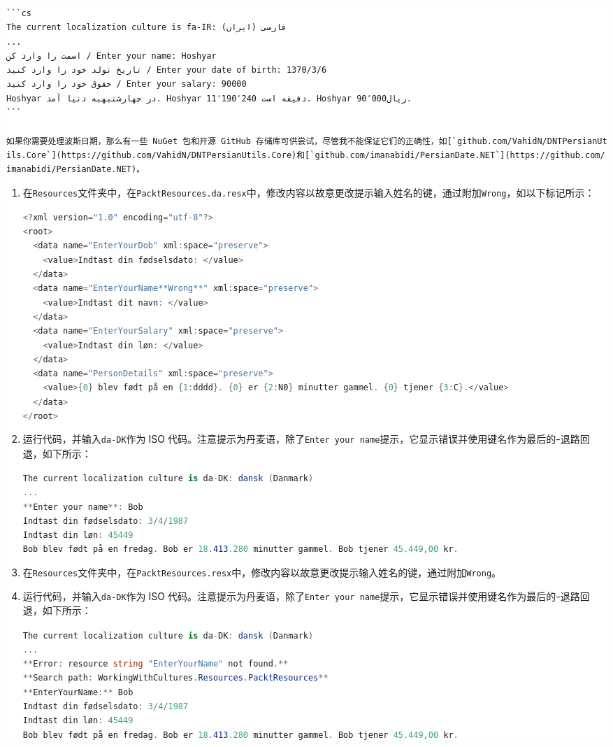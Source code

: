     ```cs
    The current localization culture is fa-IR: فارسی (ایران)
    ...
    اسمت را وارد کن / Enter your name: Hoshyar
    تاریخ تولد خود را وارد کنید / Enter your date of birth: 1370/3/6
    حقوق خود را وارد کنید / Enter your salary: 90000
    Hoshyar در چهارشنبهبه دنیا آمد. Hoshyar 11٬190٬240 دقیقه است. Hoshyar ریال90٬000. 
    ```

    如果你需要处理波斯日期，那么有一些 NuGet 包和开源 GitHub 存储库可供尝试，尽管我不能保证它们的正确性，如[`github.com/VahidN/DNTPersianUtils.Core`](https://github.com/VahidN/DNTPersianUtils.Core)和[`github.com/imanabidi/PersianDate.NET`](https://github.com/imanabidi/PersianDate.NET)。

1.  在`Resources`文件夹中，在`PacktResources.da.resx`中，修改内容以故意更改提示输入姓名的键，通过附加`Wrong`，如以下标记所示：

    ```cs
    <?xml version="1.0" encoding="utf-8"?>
    <root>
      <data name="EnterYourDob" xml:space="preserve">
        <value>Indtast din fødselsdato: </value>
      </data>
      <data name="EnterYourName**Wrong**" xml:space="preserve">
        <value>Indtast dit navn: </value>
      </data>
      <data name="EnterYourSalary" xml:space="preserve">
        <value>Indtast din løn: </value>
      </data>
      <data name="PersonDetails" xml:space="preserve">
        <value>{0} blev født på en {1:dddd}. {0} er {2:N0} minutter gammel. {0} tjener {3:C}.</value>
      </data>
    </root> 
    ```

1.  运行代码，并输入`da-DK`作为 ISO 代码。注意提示为丹麦语，除了`Enter your name`提示，它显示错误并使用键名作为最后的-退路回退，如下所示：

    ```cs
    The current localization culture is da-DK: dansk (Danmark)
    ...
    **Enter your name**: Bob
    Indtast din fødselsdato: 3/4/1987
    Indtast din løn: 45449
    Bob blev født på en fredag. Bob er 18.413.280 minutter gammel. Bob tjener 45.449,00 kr. 
    ```

1.  在`Resources`文件夹中，在`PacktResources.resx`中，修改内容以故意更改提示输入姓名的键，通过附加`Wrong`。

1.  运行代码，并输入`da-DK`作为 ISO 代码。注意提示为丹麦语，除了`Enter your name`提示，它显示错误并使用键名作为最后的-退路回退，如下所示：

    ```cs
    The current localization culture is da-DK: dansk (Danmark)
    ...
    **Error: resource string "EnterYourName" not found.**
    **Search path: WorkingWithCultures.Resources.PacktResources**
    **EnterYourName:** Bob
    Indtast din fødselsdato: 3/4/1987
    Indtast din løn: 45449
    Bob blev født på en fredag. Bob er 18.413.280 minutter gammel. Bob tjener 45.449,00 kr. 
    ```
